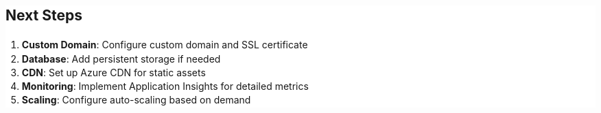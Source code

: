 
## Next Steps

1. **Custom Domain**: Configure custom domain and SSL certificate
2. **Database**: Add persistent storage if needed
3. **CDN**: Set up Azure CDN for static assets
4. **Monitoring**: Implement Application Insights for detailed metrics
5. **Scaling**: Configure auto-scaling based on demand
